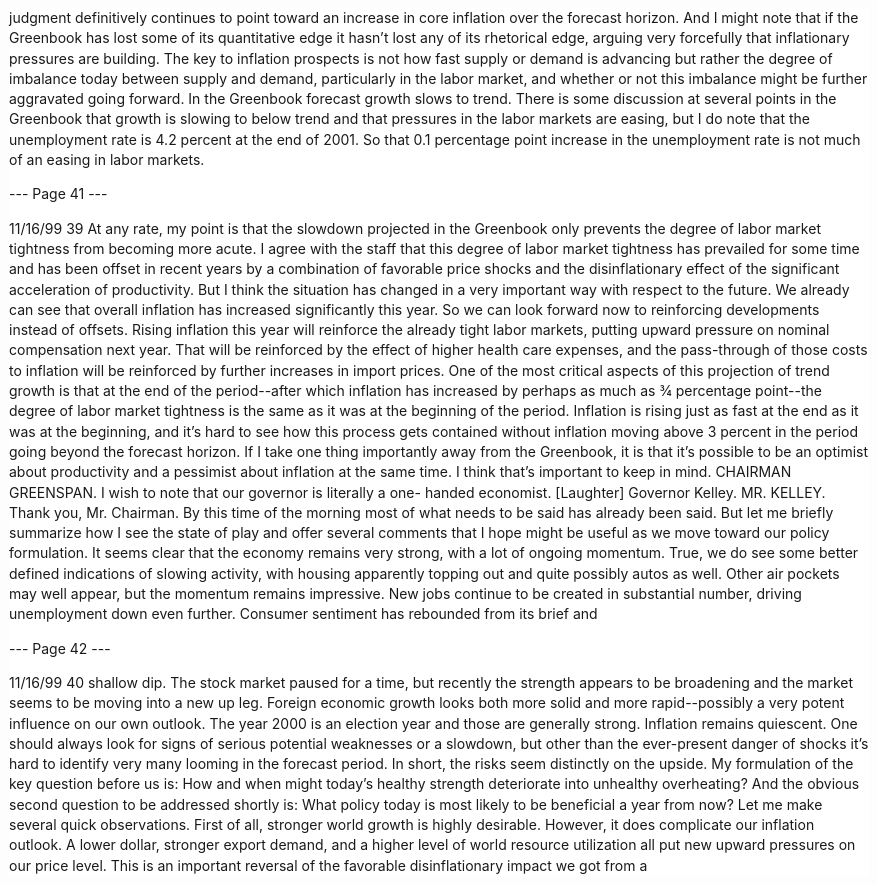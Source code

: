 judgment definitively continues to point toward an increase in core inflation over the forecast
horizon. And I might note that if the Greenbook has lost some of its quantitative edge it hasn’t
lost any of its rhetorical edge, arguing very forcefully that inflationary pressures are building.
The key to inflation prospects is not how fast supply or demand is advancing but
rather the degree of imbalance today between supply and demand, particularly in the labor
market, and whether or not this imbalance might be further aggravated going forward. In the
Greenbook forecast growth slows to trend. There is some discussion at several points in the
Greenbook that growth is slowing to below trend and that pressures in the labor markets are
easing, but I do note that the unemployment rate is 4.2 percent at the end of 2001. So that 0.1
percentage point increase in the unemployment rate is not much of an easing in labor markets.

--- Page 41 ---

11/16/99 39
At any rate, my point is that the slowdown projected in the Greenbook only prevents the degree
of labor market tightness from becoming more acute.
I agree with the staff that this degree of labor market tightness has prevailed for some
time and has been offset in recent years by a combination of favorable price shocks and the
disinflationary effect of the significant acceleration of productivity. But I think the situation has
changed in a very important way with respect to the future. We already can see that overall
inflation has increased significantly this year. So we can look forward now to reinforcing
developments instead of offsets. Rising inflation this year will reinforce the already tight labor
markets, putting upward pressure on nominal compensation next year. That will be reinforced
by the effect of higher health care expenses, and the pass-through of those costs to inflation will
be reinforced by further increases in import prices.
One of the most critical aspects of this projection of trend growth is that at the end of
the period--after which inflation has increased by perhaps as much as ¾ percentage point--the
degree of labor market tightness is the same as it was at the beginning of the period. Inflation is
rising just as fast at the end as it was at the beginning, and it’s hard to see how this process gets
contained without inflation moving above 3 percent in the period going beyond the forecast
horizon.
If I take one thing importantly away from the Greenbook, it is that it’s possible to be
an optimist about productivity and a pessimist about inflation at the same time. I think that’s
important to keep in mind.
CHAIRMAN GREENSPAN. I wish to note that our governor is literally a one-
handed economist. [Laughter] Governor Kelley.
MR. KELLEY. Thank you, Mr. Chairman. By this time of the morning most of what
needs to be said has already been said. But let me briefly summarize how I see the state of play
and offer several comments that I hope might be useful as we move toward our policy
formulation.
It seems clear that the economy remains very strong, with a lot of ongoing momentum.
True, we do see some better defined indications of slowing activity, with housing apparently
topping out and quite possibly autos as well. Other air pockets may well appear, but the
momentum remains impressive. New jobs continue to be created in substantial number, driving
unemployment down even further. Consumer sentiment has rebounded from its brief and

--- Page 42 ---

11/16/99 40
shallow dip. The stock market paused for a time, but recently the strength appears to be
broadening and the market seems to be moving into a new up leg. Foreign economic growth
looks both more solid and more rapid--possibly a very potent influence on our own outlook. The
year 2000 is an election year and those are generally strong. Inflation remains quiescent. One
should always look for signs of serious potential weaknesses or a slowdown, but other than the
ever-present danger of shocks it’s hard to identify very many looming in the forecast period. In
short, the risks seem distinctly on the upside.
My formulation of the key question before us is: How and when might today’s
healthy strength deteriorate into unhealthy overheating? And the obvious second question to be
addressed shortly is: What policy today is most likely to be beneficial a year from now?
Let me make several quick observations. First of all, stronger world growth is highly
desirable. However, it does complicate our inflation outlook. A lower dollar, stronger export
demand, and a higher level of world resource utilization all put new upward pressures on our
price level. This is an important reversal of the favorable disinflationary impact we got from a